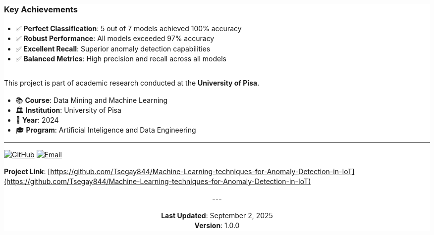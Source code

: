 </div>

### Key Achievements

- ✅ **Perfect Classification**: 5 out of 7 models achieved 100% accuracy
- ✅ **Robust Performance**: All models exceeded 97% accuracy
- ✅ **Excellent Recall**: Superior anomaly detection capabilities
- ✅ **Balanced Metrics**: High precision and recall across all models

---


This project is part of academic research conducted at the **University of Pisa**. 

- 📚 **Course**: Data Mining and Machine Learning
- 🏛️ **Institution**: University of Pisa
- 📅 **Year**: 2024
- 🎓 **Program**: Artificial Inteligence and Data Engineering 

---



[![GitHub](https://img.shields.io/badge/GitHub-100000?style=for-the-badge&logo=github&logoColor=white)](https://github.com/Tsegay844)
[![Email](https://img.shields.io/badge/Email-D14836?style=for-the-badge&logo=gmail&logoColor=white)](mailto:tsegay844@gmail.com@example.com)

**Project Link**: [https://github.com/Tsegay844/Machine-Learning-techniques-for-Anomaly-Detection-in-IoT](https://github.com/Tsegay844/Machine-Learning-techniques-for-Anomaly-Detection-in-IoT)


<div align="center">
---
 
**Last Updated**: September 2, 2025  
**Version**: 1.0.0

</div>
